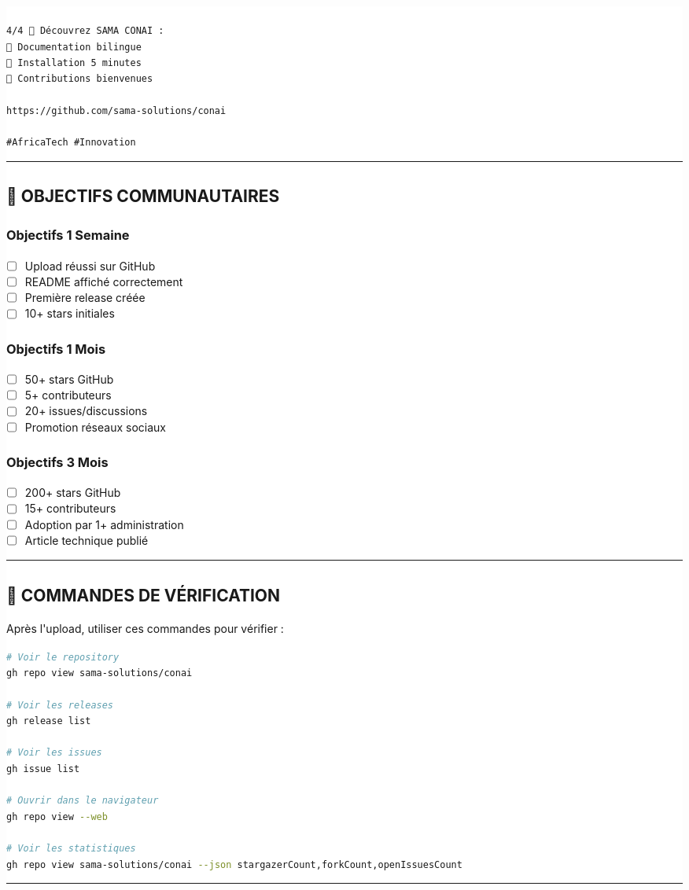 ```

4/4 🚀 Découvrez SAMA CONAI :
📖 Documentation bilingue
🔧 Installation 5 minutes
🤝 Contributions bienvenues

https://github.com/sama-solutions/conai

#AfricaTech #Innovation
```

---

## 🎯 **OBJECTIFS COMMUNAUTAIRES**

### **Objectifs 1 Semaine**
- [ ] Upload réussi sur GitHub
- [ ] README affiché correctement
- [ ] Première release créée
- [ ] 10+ stars initiales

### **Objectifs 1 Mois**
- [ ] 50+ stars GitHub
- [ ] 5+ contributeurs
- [ ] 20+ issues/discussions
- [ ] Promotion réseaux sociaux

### **Objectifs 3 Mois**
- [ ] 200+ stars GitHub
- [ ] 15+ contributeurs
- [ ] Adoption par 1+ administration
- [ ] Article technique publié

---

## 🔧 **COMMANDES DE VÉRIFICATION**

Après l'upload, utiliser ces commandes pour vérifier :

```bash
# Voir le repository
gh repo view sama-solutions/conai

# Voir les releases
gh release list

# Voir les issues
gh issue list

# Ouvrir dans le navigateur
gh repo view --web

# Voir les statistiques
gh repo view sama-solutions/conai --json stargazerCount,forkCount,openIssuesCount
```

---